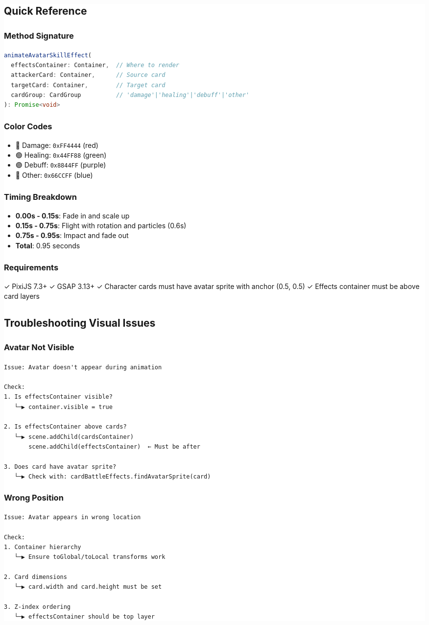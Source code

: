 ## Quick Reference

### Method Signature
```typescript
animateAvatarSkillEffect(
  effectsContainer: Container,  // Where to render
  attackerCard: Container,      // Source card
  targetCard: Container,        // Target card
  cardGroup: CardGroup          // 'damage'|'healing'|'debuff'|'other'
): Promise<void>
```

### Color Codes
- 🔴 Damage:  `0xFF4444` (red)
- 🟢 Healing: `0x44FF88` (green)
- 🟣 Debuff:  `0x8844FF` (purple)
- 🔵 Other:   `0x66CCFF` (blue)

### Timing Breakdown
- **0.00s - 0.15s**: Fade in and scale up
- **0.15s - 0.75s**: Flight with rotation and particles (0.6s)
- **0.75s - 0.95s**: Impact and fade out
- **Total**: 0.95 seconds

### Requirements
✓ PixiJS 7.3+
✓ GSAP 3.13+
✓ Character cards must have avatar sprite with anchor (0.5, 0.5)
✓ Effects container must be above card layers

## Troubleshooting Visual Issues

### Avatar Not Visible
```
Issue: Avatar doesn't appear during animation

Check:
1. Is effectsContainer visible?
   └─▶ container.visible = true
   
2. Is effectsContainer above cards?
   └─▶ scene.addChild(cardsContainer)
       scene.addChild(effectsContainer)  ← Must be after
   
3. Does card have avatar sprite?
   └─▶ Check with: cardBattleEffects.findAvatarSprite(card)
```

### Wrong Position
```
Issue: Avatar appears in wrong location

Check:
1. Container hierarchy
   └─▶ Ensure toGlobal/toLocal transforms work
   
2. Card dimensions
   └─▶ card.width and card.height must be set
   
3. Z-index ordering
   └─▶ effectsContainer should be top layer
```